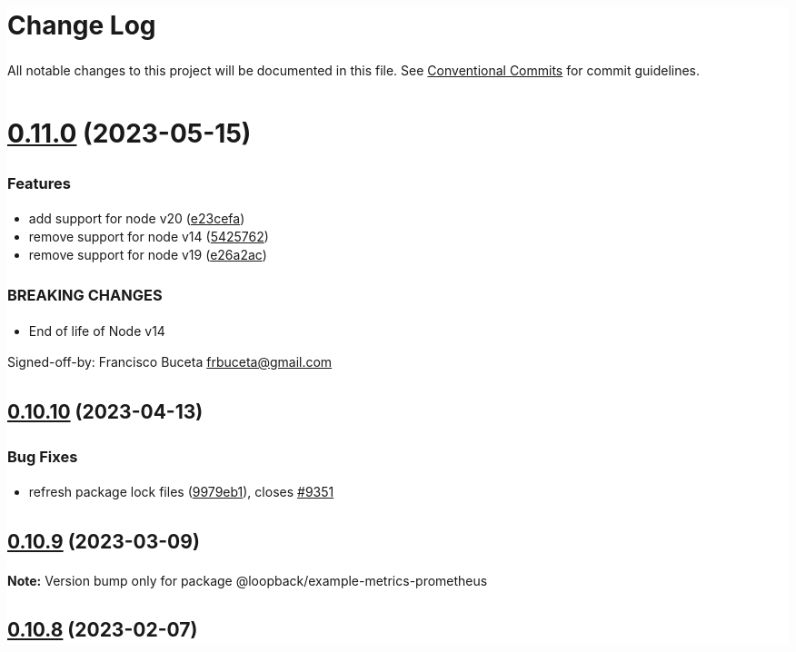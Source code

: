 # Change Log

All notable changes to this project will be documented in this file.
See [Conventional Commits](https://conventionalcommits.org) for commit guidelines.

# [0.11.0](https://github.com/loopbackio/loopback-next/compare/@loopback/example-metrics-prometheus@0.10.10...@loopback/example-metrics-prometheus@0.11.0) (2023-05-15)


### Features

* add support for node v20 ([e23cefa](https://github.com/loopbackio/loopback-next/commit/e23cefaf5cce3fb990cb09f4c94239d1979615b1))
* remove support for node v14 ([5425762](https://github.com/loopbackio/loopback-next/commit/5425762f1353869994acf081bcda4816e6a9c3b0))
* remove support for node v19 ([e26a2ac](https://github.com/loopbackio/loopback-next/commit/e26a2ac2e43245d09dfc9721ccfa41d830daccb8))


### BREAKING CHANGES

* End of life of Node v14

Signed-off-by: Francisco Buceta <frbuceta@gmail.com>





## [0.10.10](https://github.com/loopbackio/loopback-next/compare/@loopback/example-metrics-prometheus@0.10.9...@loopback/example-metrics-prometheus@0.10.10) (2023-04-13)


### Bug Fixes

* refresh package lock files ([9979eb1](https://github.com/loopbackio/loopback-next/commit/9979eb183b6c6cd5775da7478cdede8a92ce0d5e)), closes [#9351](https://github.com/loopbackio/loopback-next/issues/9351)





## [0.10.9](https://github.com/loopbackio/loopback-next/compare/@loopback/example-metrics-prometheus@0.10.8...@loopback/example-metrics-prometheus@0.10.9) (2023-03-09)

**Note:** Version bump only for package @loopback/example-metrics-prometheus





## [0.10.8](https://github.com/loopbackio/loopback-next/compare/@loopback/example-metrics-prometheus@0.10.7...@loopback/example-metrics-prometheus@0.10.8) (2023-02-07)
